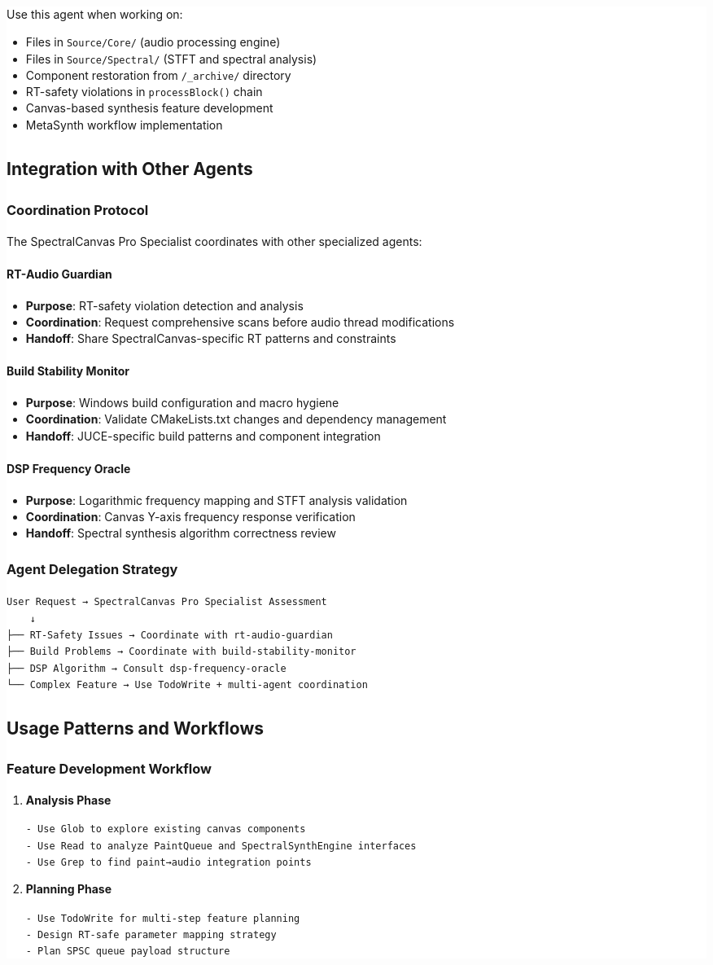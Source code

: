 Use this agent when working on:
- Files in `Source/Core/` (audio processing engine)
- Files in `Source/Spectral/` (STFT and spectral analysis) 
- Component restoration from `/_archive/` directory
- RT-safety violations in `processBlock()` chain
- Canvas-based synthesis feature development
- MetaSynth workflow implementation

## Integration with Other Agents

### Coordination Protocol

The SpectralCanvas Pro Specialist coordinates with other specialized agents:

#### RT-Audio Guardian
- **Purpose**: RT-safety violation detection and analysis
- **Coordination**: Request comprehensive scans before audio thread modifications
- **Handoff**: Share SpectralCanvas-specific RT patterns and constraints

#### Build Stability Monitor  
- **Purpose**: Windows build configuration and macro hygiene
- **Coordination**: Validate CMakeLists.txt changes and dependency management
- **Handoff**: JUCE-specific build patterns and component integration

#### DSP Frequency Oracle
- **Purpose**: Logarithmic frequency mapping and STFT analysis validation
- **Coordination**: Canvas Y-axis frequency response verification
- **Handoff**: Spectral synthesis algorithm correctness review

### Agent Delegation Strategy

```
User Request → SpectralCanvas Pro Specialist Assessment
    ↓
├── RT-Safety Issues → Coordinate with rt-audio-guardian
├── Build Problems → Coordinate with build-stability-monitor  
├── DSP Algorithm → Consult dsp-frequency-oracle
└── Complex Feature → Use TodoWrite + multi-agent coordination
```

## Usage Patterns and Workflows

### Feature Development Workflow

1. **Analysis Phase**
   ```
   - Use Glob to explore existing canvas components
   - Use Read to analyze PaintQueue and SpectralSynthEngine interfaces  
   - Use Grep to find paint→audio integration points
   ```

2. **Planning Phase**
   ```
   - Use TodoWrite for multi-step feature planning
   - Design RT-safe parameter mapping strategy
   - Plan SPSC queue payload structure
   ```
